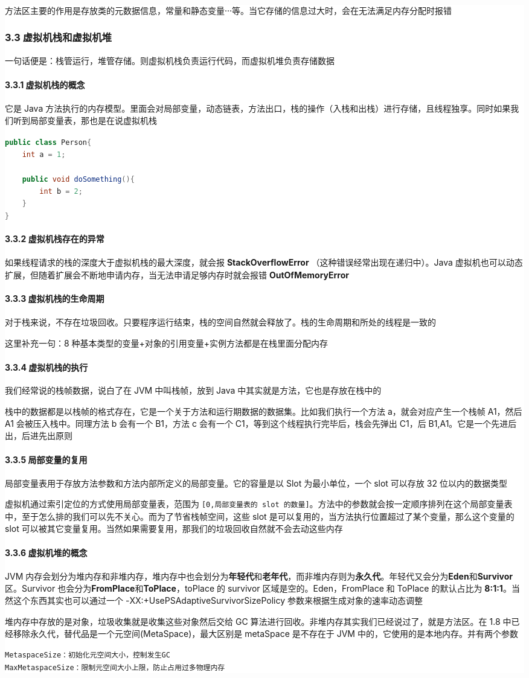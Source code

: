 方法区主要的作用是存放类的元数据信息，常量和静态变量···等。当它存储的信息过大时，会在无法满足内存分配时报错

### 3.3 虚拟机栈和虚拟机堆

一句话便是：栈管运行，堆管存储。则虚拟机栈负责运行代码，而虚拟机堆负责存储数据

#### 3.3.1 虚拟机栈的概念

它是 Java 方法执行的内存模型。里面会对局部变量，动态链表，方法出口，栈的操作（入栈和出栈）进行存储，且线程独享。同时如果我们听到局部变量表，那也是在说虚拟机栈

```java
public class Person{
    int a = 1;

    public void doSomething(){
        int b = 2;
    }
}
```

#### 3.3.2 虚拟机栈存在的异常

如果线程请求的栈的深度大于虚拟机栈的最大深度，就会报 **StackOverflowError** （这种错误经常出现在递归中）。Java 虚拟机也可以动态扩展，但随着扩展会不断地申请内存，当无法申请足够内存时就会报错 **OutOfMemoryError**

#### 3.3.3 虚拟机栈的生命周期

对于栈来说，不存在垃圾回收。只要程序运行结束，栈的空间自然就会释放了。栈的生命周期和所处的线程是一致的

这里补充一句：8 种基本类型的变量+对象的引用变量+实例方法都是在栈里面分配内存

#### 3.3.4 虚拟机栈的执行

我们经常说的栈帧数据，说白了在 JVM 中叫栈帧，放到 Java 中其实就是方法，它也是存放在栈中的

栈中的数据都是以栈帧的格式存在，它是一个关于方法和运行期数据的数据集。比如我们执行一个方法 a，就会对应产生一个栈帧 A1，然后 A1 会被压入栈中。同理方法 b 会有一个 B1，方法 c 会有一个 C1，等到这个线程执行完毕后，栈会先弹出 C1，后 B1,A1。它是一个先进后出，后进先出原则

#### 3.3.5 局部变量的复用

局部变量表用于存放方法参数和方法内部所定义的局部变量。它的容量是以 Slot 为最小单位，一个 slot 可以存放 32 位以内的数据类型

虚拟机通过索引定位的方式使用局部变量表，范围为 `[0,局部变量表的 slot 的数量]`。方法中的参数就会按一定顺序排列在这个局部变量表中，至于怎么排的我们可以先不关心。而为了节省栈帧空间，这些 slot 是可以复用的，当方法执行位置超过了某个变量，那么这个变量的 slot 可以被其它变量复用。当然如果需要复用，那我们的垃圾回收自然就不会去动这些内存

#### 3.3.6 虚拟机堆的概念

JVM 内存会划分为堆内存和非堆内存，堆内存中也会划分为**年轻代**和**老年代**，而非堆内存则为**永久代**。年轻代又会分为**Eden**和**Survivor**区。Survivor 也会分为**FromPlace**和**ToPlace**，toPlace 的 survivor 区域是空的。Eden，FromPlace 和 ToPlace 的默认占比为 **8:1:1**。当然这个东西其实也可以通过一个 -XX:+UsePSAdaptiveSurvivorSizePolicy 参数来根据生成对象的速率动态调整

堆内存中存放的是对象，垃圾收集就是收集这些对象然后交给 GC 算法进行回收。非堆内存其实我们已经说过了，就是方法区。在 1.8 中已经移除永久代，替代品是一个元空间(MetaSpace)，最大区别是 metaSpace 是不存在于 JVM 中的，它使用的是本地内存。并有两个参数

```plain
MetaspaceSize：初始化元空间大小，控制发生GC
MaxMetaspaceSize：限制元空间大小上限，防止占用过多物理内存
```
